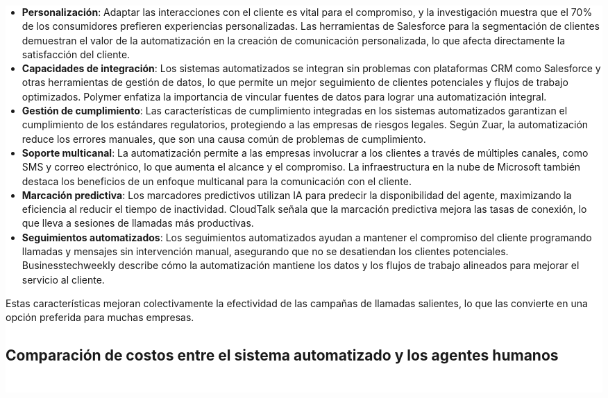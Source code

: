 - **Personalización**: Adaptar las interacciones con el cliente es vital para el compromiso, y la investigación muestra que el 70% de los consumidores prefieren experiencias personalizadas. Las herramientas de Salesforce para la segmentación de clientes demuestran el valor de la automatización en la creación de comunicación personalizada, lo que afecta directamente la satisfacción del cliente.
- **Capacidades de integración**: Los sistemas automatizados se integran sin problemas con plataformas CRM como Salesforce y otras herramientas de gestión de datos, lo que permite un mejor seguimiento de clientes potenciales y flujos de trabajo optimizados. Polymer enfatiza la importancia de vincular fuentes de datos para lograr una automatización integral.
- **Gestión de cumplimiento**: Las características de cumplimiento integradas en los sistemas automatizados garantizan el cumplimiento de los estándares regulatorios, protegiendo a las empresas de riesgos legales. Según Zuar, la automatización reduce los errores manuales, que son una causa común de problemas de cumplimiento.
- **Soporte multicanal**: La automatización permite a las empresas involucrar a los clientes a través de múltiples canales, como SMS y correo electrónico, lo que aumenta el alcance y el compromiso. La infraestructura en la nube de Microsoft también destaca los beneficios de un enfoque multicanal para la comunicación con el cliente.
- **Marcación predictiva**: Los marcadores predictivos utilizan IA para predecir la disponibilidad del agente, maximizando la eficiencia al reducir el tiempo de inactividad. CloudTalk señala que la marcación predictiva mejora las tasas de conexión, lo que lleva a sesiones de llamadas más productivas.
- **Seguimientos automatizados**: Los seguimientos automatizados ayudan a mantener el compromiso del cliente programando llamadas y mensajes sin intervención manual, asegurando que no se desatiendan los clientes potenciales. Businesstechweekly describe cómo la automatización mantiene los datos y los flujos de trabajo alineados para mejorar el servicio al cliente.

Estas características mejoran colectivamente la efectividad de las campañas de llamadas salientes, lo que las convierte en una opción preferida para muchas empresas.

## Comparación de costos entre el sistema automatizado y los agentes humanos

<br/>

<center>
<div style="background-color: #ffffff;">